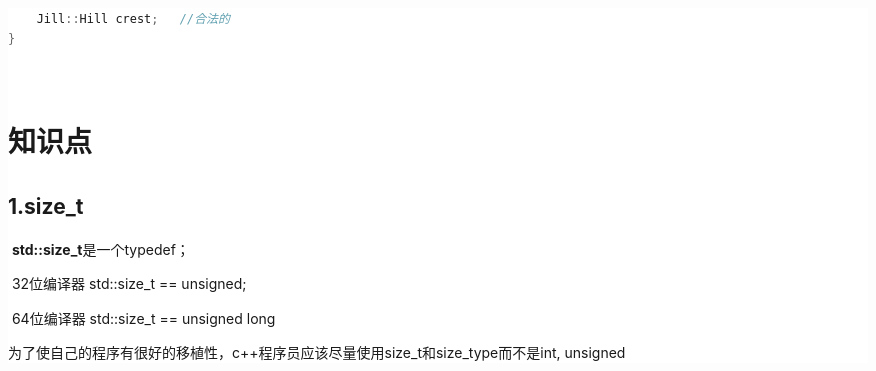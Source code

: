 ~~~C++
    Jill::Hill crest;	//合法的
}
~~~





​	



# 知识点

## 1.size_t

​	**std::size_t**是一个typedef；

​	32位编译器 std::size_t == unsigned;

​	64位编译器 std::size_t == unsigned long

​	为了使自己的程序有很好的移植性，c++程序员应该尽量使用size_t和size_type而不是int, unsigned